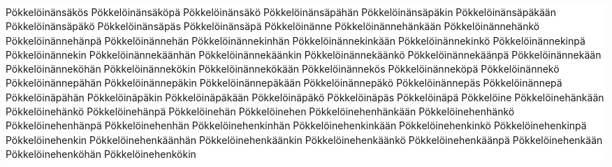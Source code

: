 Pökkelöinänsäkös
Pökkelöinänsäköpä
Pökkelöinänsäkö
Pökkelöinänsäpähän
Pökkelöinänsäpäkin
Pökkelöinänsäpäkään
Pökkelöinänsäpäkö
Pökkelöinänsäpäs
Pökkelöinänsäpä
Pökkelöinänne
Pökkelöinännehänkään
Pökkelöinännehänkö
Pökkelöinännehänpä
Pökkelöinännehän
Pökkelöinännekinhän
Pökkelöinännekinkään
Pökkelöinännekinkö
Pökkelöinännekinpä
Pökkelöinännekin
Pökkelöinännekäänhän
Pökkelöinännekäänkin
Pökkelöinännekäänkö
Pökkelöinännekäänpä
Pökkelöinännekään
Pökkelöinänneköhän
Pökkelöinännekökin
Pökkelöinännekökään
Pökkelöinännekös
Pökkelöinänneköpä
Pökkelöinännekö
Pökkelöinännepähän
Pökkelöinännepäkin
Pökkelöinännepäkään
Pökkelöinännepäkö
Pökkelöinännepäs
Pökkelöinännepä
Pökkelöinäpähän
Pökkelöinäpäkin
Pökkelöinäpäkään
Pökkelöinäpäkö
Pökkelöinäpäs
Pökkelöinäpä
Pökkelöine
Pökkelöinehänkään
Pökkelöinehänkö
Pökkelöinehänpä
Pökkelöinehän
Pökkelöinehen
Pökkelöinehenhänkään
Pökkelöinehenhänkö
Pökkelöinehenhänpä
Pökkelöinehenhän
Pökkelöinehenkinhän
Pökkelöinehenkinkään
Pökkelöinehenkinkö
Pökkelöinehenkinpä
Pökkelöinehenkin
Pökkelöinehenkäänhän
Pökkelöinehenkäänkin
Pökkelöinehenkäänkö
Pökkelöinehenkäänpä
Pökkelöinehenkään
Pökkelöinehenköhän
Pökkelöinehenkökin